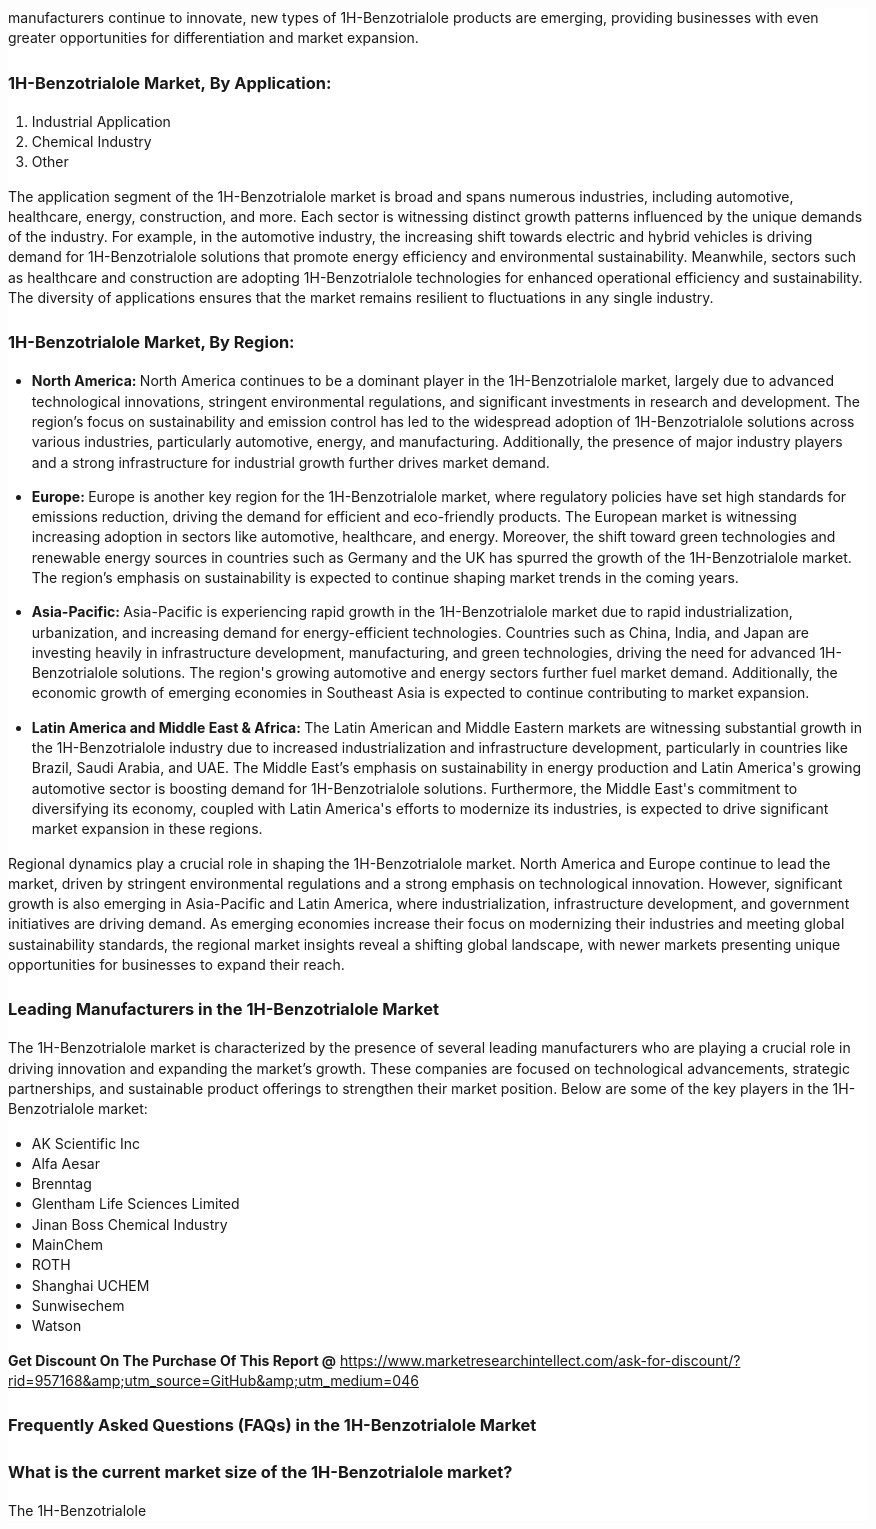manufacturers continue to innovate, new types of 1H-Benzotrialole products are emerging, providing businesses with even greater opportunities for differentiation and market expansion.</p><h3>1H-Benzotrialole Market,&nbsp;By Application:</h3><ol><li>Industrial Application<li> Chemical Industry<li> Other</li></ol><p>The application segment of the 1H-Benzotrialole market is broad and spans numerous industries, including automotive, healthcare, energy, construction, and more. Each sector is witnessing distinct growth patterns influenced by the unique demands of the industry. For example, in the automotive industry, the increasing shift towards electric and hybrid vehicles is driving demand for 1H-Benzotrialole solutions that promote energy efficiency and environmental sustainability. Meanwhile, sectors such as healthcare and construction are adopting 1H-Benzotrialole technologies for enhanced operational efficiency and sustainability. The diversity of applications ensures that the market remains resilient to fluctuations in any single industry.</p><h3>1H-Benzotrialole Market, By Region:</h3><ul><li><p><strong>North America:&nbsp;</strong>North America continues to be a dominant player in the 1H-Benzotrialole market, largely due to advanced technological innovations, stringent environmental regulations, and significant investments in research and development. The region&rsquo;s focus on sustainability and emission control has led to the widespread adoption of 1H-Benzotrialole solutions across various industries, particularly automotive, energy, and manufacturing. Additionally, the presence of major industry players and a strong infrastructure for industrial growth further drives market demand.</p></li><li><p><strong><strong>Europe:&nbsp;</strong></strong>Europe is another key region for the 1H-Benzotrialole market, where regulatory policies have set high standards for emissions reduction, driving the demand for efficient and eco-friendly products. The European market is witnessing increasing adoption in sectors like automotive, healthcare, and energy. Moreover, the shift toward green technologies and renewable energy sources in countries such as Germany and the UK has spurred the growth of the 1H-Benzotrialole market. The region&rsquo;s emphasis on sustainability is expected to continue shaping market trends in the coming years.</p></li><li><p><strong><strong>Asia-Pacific:&nbsp;</strong></strong>Asia-Pacific is experiencing rapid growth in the 1H-Benzotrialole market due to rapid industrialization, urbanization, and increasing demand for energy-efficient technologies. Countries such as China, India, and Japan are investing heavily in infrastructure development, manufacturing, and green technologies, driving the need for advanced 1H-Benzotrialole solutions. The region's growing automotive and energy sectors further fuel market demand. Additionally, the economic growth of emerging economies in Southeast Asia is expected to continue contributing to market expansion.</p></li><li><p><strong><strong>Latin America and Middle East &amp; Africa:&nbsp;</strong></strong>The Latin American and Middle Eastern markets are witnessing substantial growth in the 1H-Benzotrialole industry due to increased industrialization and infrastructure development, particularly in countries like Brazil, Saudi Arabia, and UAE. The Middle East&rsquo;s emphasis on sustainability in energy production and Latin America's growing automotive sector is boosting demand for 1H-Benzotrialole solutions. Furthermore, the Middle East's commitment to diversifying its economy, coupled with Latin America's efforts to modernize its industries, is expected to drive significant market expansion in these regions.</p></li></ul><p>Regional dynamics play a crucial role in shaping the 1H-Benzotrialole market. North America and Europe continue to lead the market, driven by stringent environmental regulations and a strong emphasis on technological innovation. However, significant growth is also emerging in Asia-Pacific and Latin America, where industrialization, infrastructure development, and government initiatives are driving demand. As emerging economies increase their focus on modernizing their industries and meeting global sustainability standards, the regional market insights reveal a shifting global landscape, with newer markets presenting unique opportunities for businesses to expand their reach.</p><h3><strong>Leading Manufacturers in the 1H-Benzotrialole Market</strong></h3><p>The 1H-Benzotrialole market is characterized by the presence of several leading manufacturers who are playing a crucial role in driving innovation and expanding the market&rsquo;s growth. These companies are focused on technological advancements, strategic partnerships, and sustainable product offerings to strengthen their market position. Below are some of the key players in the 1H-Benzotrialole market:</p></div><div class="article-main__content" data-test-id="publishing-text-block"><ul><li><span class="">AK Scientific Inc<li> Alfa Aesar<li> Brenntag<li> Glentham Life Sciences Limited<li> Jinan Boss Chemical Industry<li> MainChem<li> ROTH<li> Shanghai UCHEM<li> Sunwisechem<li> Watson</span></li></ul></div><div class="article-main__content" data-test-id="publishing-text-block"><p><span class="font-[700]"><strong>Get Discount On The Purchase Of This Report @</strong> <a href="https://www.marketresearchintellect.com/ask-for-discount/?rid=957168&amp;utm_source=GitHub&amp;utm_medium=046" data-fr-linked="true">https://www.marketresearchintellect.com/ask-for-discount/?rid=957168&amp;utm_source=GitHub&amp;utm_medium=046</a></span></p></div><div class="article-main__content" data-test-id="publishing-text-block"><h3><strong>Frequently Asked Questions (FAQs) in the 1H-Benzotrialole Market</strong></h3><h3><strong>What is the current market size of the 1H-Benzotrialole market?</strong></h3><p>The 1H-Benzotrialole